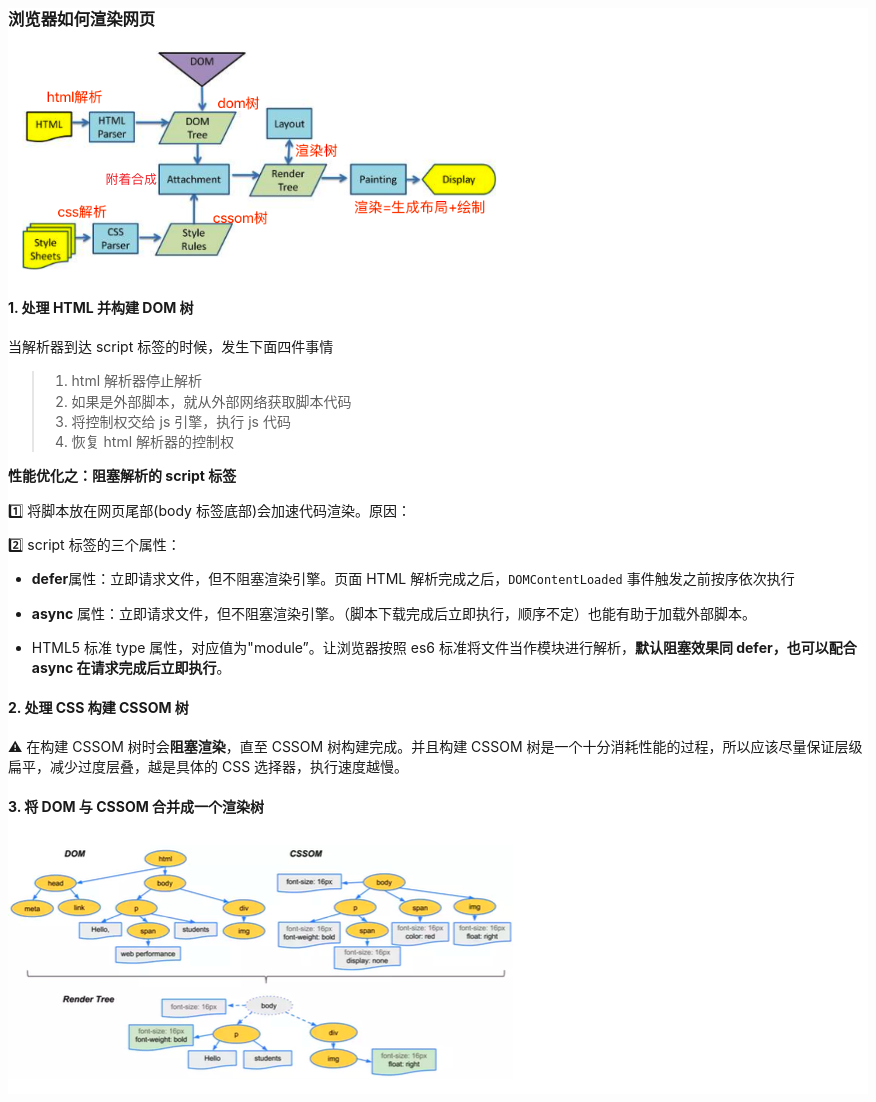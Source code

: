 ### 浏览器如何渲染网页

![](/images/chrome/渲染网页.png)

#### 1. 处理 HTML 并构建 DOM 树

当解析器到达 script 标签的时候，发生下面四件事情

> 1. html 解析器停止解析
> 2. 如果是外部脚本，就从外部网络获取脚本代码
> 3. 将控制权交给 js 引擎，执行 js 代码
> 4. 恢复 html 解析器的控制权

**性能优化之：阻塞解析的 script 标签**

1️⃣ 将脚本放在网页尾部(body 标签底部)会加速代码渲染。原因：

2️⃣ script 标签的三个属性：

- **defer**属性：立即请求文件，但不阻塞渲染引擎。页面 HTML 解析完成之后，`DOMContentLoaded` 事件触发之前按序依次执行

- **async** 属性：立即请求文件，但不阻塞渲染引擎。（脚本下载完成后立即执行，顺序不定）也能有助于加载外部脚本。

- HTML5 标准 type 属性，对应值为"module”。让浏览器按照 es6 标准将文件当作模块进行解析，**默认阻塞效果同 defer，也可以配合 async 在请求完成后立即执行**。

#### 2. 处理 CSS 构建 CSSOM 树

⚠️ 在构建 CSSOM 树时会**阻塞渲染**，直至 CSSOM 树构建完成。并且构建 CSSOM 树是一个十分消耗性能的过程，所以应该尽量保证层级扁平，减少过度层叠，越是具体的 CSS 选择器，执行速度越慢。

#### 3. 将 DOM 与 CSSOM 合并成一个渲染树

![](/images/chrome/render.png)

